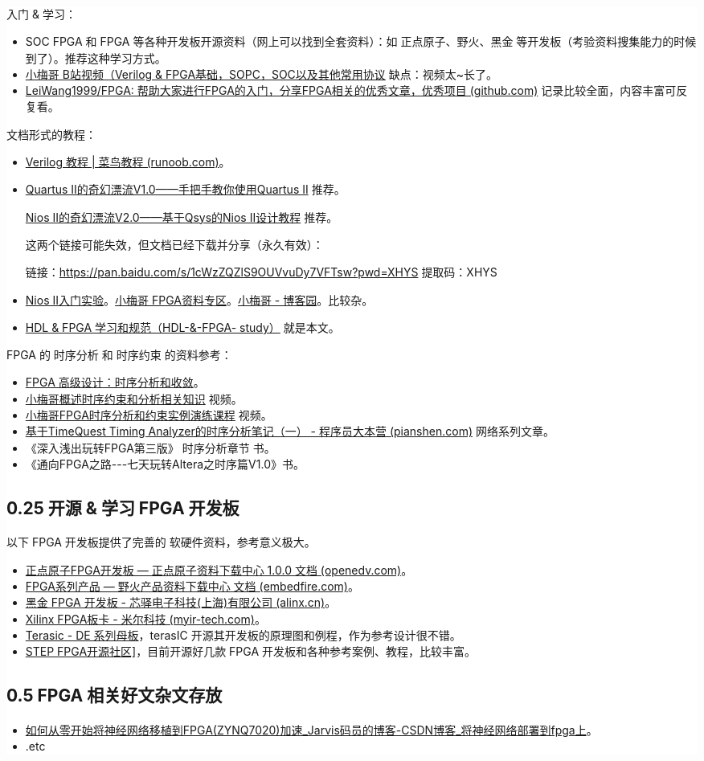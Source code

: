 入门 & 学习：

-   SOC FPGA 和 FPGA 等各种开发板开源资料（网上可以找到全套资料）：如 正点原子、野火、黑金 等开发板（考验资料搜集能力的时候到了）。推荐这种学习方式。
-   [小梅哥 B站视频（Verilog & FPGA基础，SOPC，SOC以及其他常用协议](https://space.bilibili.com/476579378) 缺点：视频太~长了。
-   [LeiWang1999/FPGA: 帮助大家进行FPGA的入门，分享FPGA相关的优秀文章，优秀项目 (github.com)](https://github.com/LeiWang1999/FPGA) 记录比较全面，内容丰富可反复看。

文档形式的教程：

-   [Verilog 教程 | 菜鸟教程 (runoob.com)](https://www.runoob.com/w3cnote/verilog-tutorial.html)。

-   [Quartus II的奇幻漂流V1.0——手把手教你使用Quartus II](http://blog.sina.com.cn/s/blog_bff0927b0102v0u3.html) 推荐。

    [Nios II的奇幻漂流V2.0——基于Qsys的Nios II设计教程](http://blog.sina.com.cn/s/blog_bff0927b0102uzmh.html) 推荐。

    这两个链接可能失效，但文档已经下载并分享（永久有效）：

    链接：https://pan.baidu.com/s/1cWzZQZlS9OUVvuDy7VFTsw?pwd=XHYS   提取码：XHYS

-   [Nios II入门实验](https://www.cnblogs.com/yuphone/category/276816.html)。[小梅哥 FPGA资料专区](http://www.corecourse.cn/forum.php?mod=forumdisplay&fid=41)。[小梅哥 - 博客园](https://www.baidu.com/link?url=CYD8ZBPmHJP4lnc7VKOm_uIU55a5sTGQWKyKYCixBTbitt-DLiyDpbSK0VhrnSSJ&wd=&eqid=9dea342a00000a8400000006603cb8f7)。比较杂。

-   [HDL & FPGA 学习和规范（HDL-&-FPGA- study）](https://github.com/Staok/HDL-FPGA-study-and-norms) 就是本文。

FPGA 的 时序分析 和 时序约束 的资料参考：

- [FPGA 高级设计：时序分析和收敛](https://zhuanlan.zhihu.com/p/345848164)。
- [小梅哥概述时序约束和分析相关知识](https://www.bilibili.com/video/BV1ZE411f78z) 视频。
- [小梅哥FPGA时序分析和约束实例演练课程](https://www.bilibili.com/video/BV1NE411h7qP) 视频。
- [基于TimeQuest Timing Analyzer的时序分析笔记（一） - 程序员大本营 (pianshen.com)](https://www.pianshen.com/article/87231741320/) 网络系列文章。
- 《深入浅出玩转FPGA第三版》 时序分析章节 书。
- 《通向FPGA之路---七天玩转Altera之时序篇V1.0》书。

## 0.25 开源 & 学习 FPGA 开发板

以下 FPGA 开发板提供了完善的 软硬件资料，参考意义极大。

- [正点原子FPGA开发板 — 正点原子资料下载中心 1.0.0 文档 (openedv.com)](http://www.openedv.com/docs/boards/fpga/index.html)。
- [FPGA系列产品 — 野火产品资料下载中心 文档 (embedfire.com)](https://doc.embedfire.com/products/link/zh/latest/fpga/index.html)。
- [黑金 FPGA 开发板 - 芯驿电子科技(上海)有限公司 (alinx.cn)](http://www.alinx.cn/index.php/default/category/23/PRODUCT.html)。
- [Xilinx FPGA板卡 - 米尔科技 (myir-tech.com)](http://www.myir-tech.com/product/index.asp?anclassid=90)。
- [Terasic - DE 系列母板](http://www.terasic.com.cn/cgi-bin/page/archive.pl?Language=China&CategoryNo=178)，terasIC 开源其开发板的原理图和例程，作为参考设计很不错。
- [STEP FPGA开源社区\]](https://www.stepfpga.com/doc/fpga_start)，目前开源好几款 FPGA 开发板和各种参考案例、教程，比较丰富。

## 0.5 FPGA 相关好文杂文存放

- [如何从零开始将神经网络移植到FPGA(ZYNQ7020)加速_Jarvis码员的博客-CSDN博客_将神经网络部署到fpga上](https://blog.csdn.net/u012116328/article/details/117246023)。
- .etc
